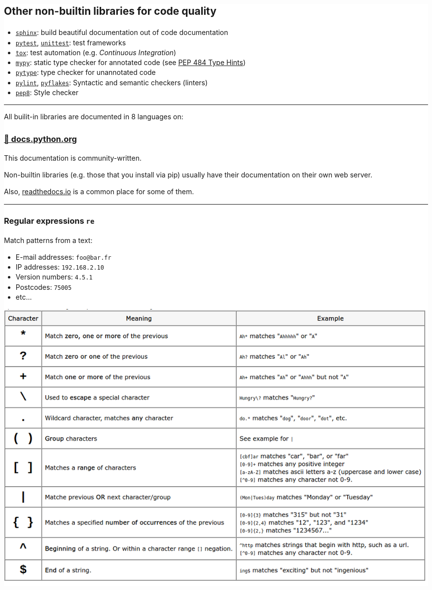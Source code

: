 
## Other non-builtin libraries for code quality
- [`sphinx`](https://www.sphinx-doc.org): build beautiful documentation out of code documentation
- [`pytest`](https://pytest.org/), [`unittest`](https://docs.python.org/3/library/unittest.html): test frameworks
- [`tox`](https://tox.readthedocs.io/): test automation (e.g. _Continuous Integration_)
- [`mypy`](http://mypy-lang.org/): static type checker for annotated code (see [PEP 484 Type Hints](https://www.python.org/dev/peps/pep-0484/))
- [`pytype`](https://google.github.io/pytype/): type checker for unannotated code
- [`pylint`](https://www.pylint.org/), [`pyflakes`](https://libraries.io/pypi/pyflakes): Syntactic and semantic checkers (linters)
- [`pep8`](https://pep8.org/): Style checker


---

All builit-in libraries are documented in 8 languages on:
###  [📖 docs.python.org](https://docs.python.org/)
This documentation is community-written.

Non-builtin libraries (e.g. those that you install via pip) usually have their documentation on their own web server. 

Also, [readthedocs.io](https://readthedocs.io/) is a common place for some of them.

---
### Regular expressions `re`

Match patterns from a text: 
- E-mail addresses: `foo@bar.fr`
- IP addresses: `192.168.2.10`
- Version numbers: `4.5.1`
- Postcodes: `75005`
- etc...


![bg right:50% 90%](./img/re.png)